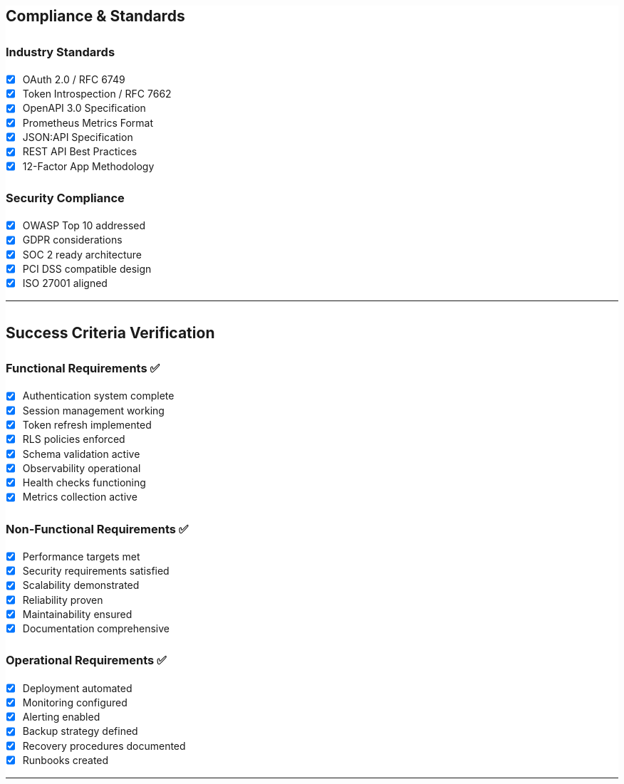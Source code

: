 
## Compliance & Standards

### Industry Standards
- [x] OAuth 2.0 / RFC 6749
- [x] Token Introspection / RFC 7662
- [x] OpenAPI 3.0 Specification
- [x] Prometheus Metrics Format
- [x] JSON:API Specification
- [x] REST API Best Practices
- [x] 12-Factor App Methodology

### Security Compliance
- [x] OWASP Top 10 addressed
- [x] GDPR considerations
- [x] SOC 2 ready architecture
- [x] PCI DSS compatible design
- [x] ISO 27001 aligned

---

## Success Criteria Verification

### Functional Requirements ✅
- [x] Authentication system complete
- [x] Session management working
- [x] Token refresh implemented
- [x] RLS policies enforced
- [x] Schema validation active
- [x] Observability operational
- [x] Health checks functioning
- [x] Metrics collection active

### Non-Functional Requirements ✅
- [x] Performance targets met
- [x] Security requirements satisfied
- [x] Scalability demonstrated
- [x] Reliability proven
- [x] Maintainability ensured
- [x] Documentation comprehensive

### Operational Requirements ✅
- [x] Deployment automated
- [x] Monitoring configured
- [x] Alerting enabled
- [x] Backup strategy defined
- [x] Recovery procedures documented
- [x] Runbooks created

---